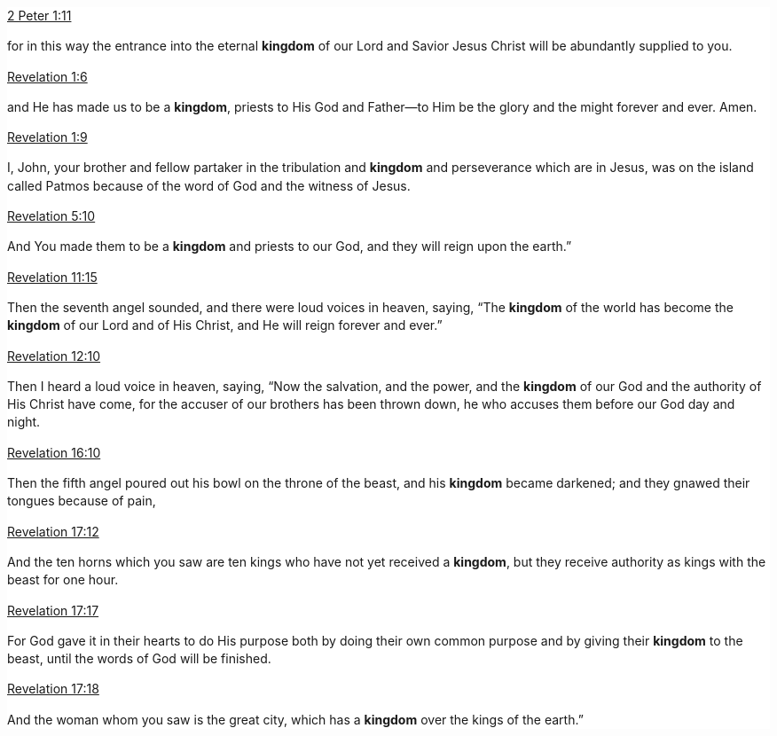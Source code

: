 [2 Peter 1:11](https://read.lsbible.org/?q=2+Peter+1&h=61-001-011)

for in this way the entrance into the eternal **kingdom** of our Lord and Savior Jesus Christ will be abundantly supplied to you.

[Revelation 1:6](https://read.lsbible.org/?q=Revelation+1&h=66-001-006)

and He has made us to be a **kingdom**, priests to His God and Father⁠—to Him be the glory and the might forever and ever. Amen.

[Revelation 1:9](https://read.lsbible.org/?q=Revelation+1&h=66-001-009)

I, John, your brother and fellow partaker in the tribulation and **kingdom** and perseverance which are in Jesus, was on the island called Patmos because of the word of God and the witness of Jesus.

[Revelation 5:10](https://read.lsbible.org/?q=Revelation+5&h=66-005-010)

And You made them to be a **kingdom** and priests to our God, and they will reign upon the earth.”

[Revelation 11:15](https://read.lsbible.org/?q=Revelation+11&h=66-011-015)

Then the seventh angel sounded, and there were loud voices in heaven, saying, “The **kingdom** of the world has become the **kingdom** of our Lord and of His Christ, and He will reign forever and ever.”

[Revelation 12:10](https://read.lsbible.org/?q=Revelation+12&h=66-012-010)

Then I heard a loud voice in heaven, saying, “Now the salvation, and the power, and the **kingdom** of our God and the authority of His Christ have come, for the accuser of our brothers has been thrown down, he who accuses them before our God day and night.

[Revelation 16:10](https://read.lsbible.org/?q=Revelation+16&h=66-016-010)

Then the fifth angel poured out his bowl on the throne of the beast, and his **kingdom** became darkened; and they gnawed their tongues because of pain,

[Revelation 17:12](https://read.lsbible.org/?q=Revelation+17&h=66-017-012)

And the ten horns which you saw are ten kings who have not yet received a **kingdom**, but they receive authority as kings with the beast for one hour.

[Revelation 17:17](https://read.lsbible.org/?q=Revelation+17&h=66-017-017)

For God gave it in their hearts to do His purpose both by doing their own common purpose and by giving their **kingdom** to the beast, until the words of God will be finished.

[Revelation 17:18](https://read.lsbible.org/?q=Revelation+17&h=66-017-018)

And the woman whom you saw is the great city, which has a **kingdom** over the kings of the earth.”